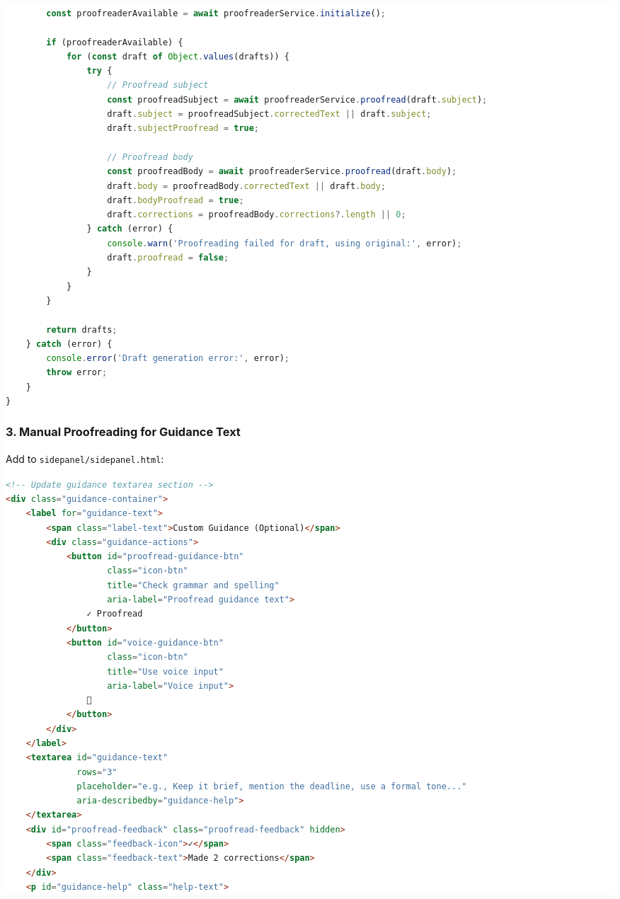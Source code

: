 ```javascript
        const proofreaderAvailable = await proofreaderService.initialize();
        
        if (proofreaderAvailable) {
            for (const draft of Object.values(drafts)) {
                try {
                    // Proofread subject
                    const proofreadSubject = await proofreaderService.proofread(draft.subject);
                    draft.subject = proofreadSubject.correctedText || draft.subject;
                    draft.subjectProofread = true;
                    
                    // Proofread body
                    const proofreadBody = await proofreaderService.proofread(draft.body);
                    draft.body = proofreadBody.correctedText || draft.body;
                    draft.bodyProofread = true;
                    draft.corrections = proofreadBody.corrections?.length || 0;
                } catch (error) {
                    console.warn('Proofreading failed for draft, using original:', error);
                    draft.proofread = false;
                }
            }
        }
        
        return drafts;
    } catch (error) {
        console.error('Draft generation error:', error);
        throw error;
    }
}
```

### 3. Manual Proofreading for Guidance Text

Add to `sidepanel/sidepanel.html`:

```html
<!-- Update guidance textarea section -->
<div class="guidance-container">
    <label for="guidance-text">
        <span class="label-text">Custom Guidance (Optional)</span>
        <div class="guidance-actions">
            <button id="proofread-guidance-btn" 
                    class="icon-btn" 
                    title="Check grammar and spelling"
                    aria-label="Proofread guidance text">
                ✓ Proofread
            </button>
            <button id="voice-guidance-btn" 
                    class="icon-btn" 
                    title="Use voice input"
                    aria-label="Voice input">
                🎤
            </button>
        </div>
    </label>
    <textarea id="guidance-text" 
              rows="3" 
              placeholder="e.g., Keep it brief, mention the deadline, use a formal tone..."
              aria-describedby="guidance-help">
    </textarea>
    <div id="proofread-feedback" class="proofread-feedback" hidden>
        <span class="feedback-icon">✓</span>
        <span class="feedback-text">Made 2 corrections</span>
    </div>
    <p id="guidance-help" class="help-text">
```